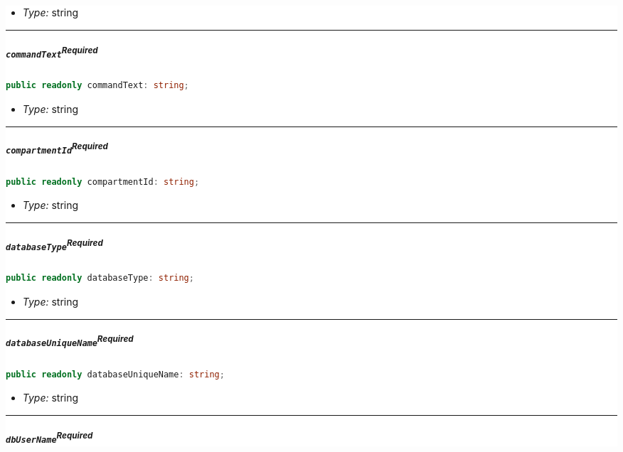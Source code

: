 - *Type:* string

---

##### `commandText`<sup>Required</sup> <a name="commandText" id="rhizo-co-terraform-provider-oci.dataOciDataSafeAuditEvents.DataOciDataSafeAuditEventsAuditEventCollectionItemsOutputReference.property.commandText"></a>

```typescript
public readonly commandText: string;
```

- *Type:* string

---

##### `compartmentId`<sup>Required</sup> <a name="compartmentId" id="rhizo-co-terraform-provider-oci.dataOciDataSafeAuditEvents.DataOciDataSafeAuditEventsAuditEventCollectionItemsOutputReference.property.compartmentId"></a>

```typescript
public readonly compartmentId: string;
```

- *Type:* string

---

##### `databaseType`<sup>Required</sup> <a name="databaseType" id="rhizo-co-terraform-provider-oci.dataOciDataSafeAuditEvents.DataOciDataSafeAuditEventsAuditEventCollectionItemsOutputReference.property.databaseType"></a>

```typescript
public readonly databaseType: string;
```

- *Type:* string

---

##### `databaseUniqueName`<sup>Required</sup> <a name="databaseUniqueName" id="rhizo-co-terraform-provider-oci.dataOciDataSafeAuditEvents.DataOciDataSafeAuditEventsAuditEventCollectionItemsOutputReference.property.databaseUniqueName"></a>

```typescript
public readonly databaseUniqueName: string;
```

- *Type:* string

---

##### `dbUserName`<sup>Required</sup> <a name="dbUserName" id="rhizo-co-terraform-provider-oci.dataOciDataSafeAuditEvents.DataOciDataSafeAuditEventsAuditEventCollectionItemsOutputReference.property.dbUserName"></a>
